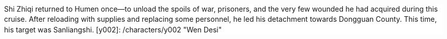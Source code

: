 Shi Zhiqi returned to Humen once—to unload the spoils of war, prisoners, and the very few wounded he had acquired during this cruise. After reloading with supplies and replacing some personnel, he led his detachment towards Dongguan County. This time, his target was Sanliangshi.
[y002]: /characters/y002 "Wen Desi"